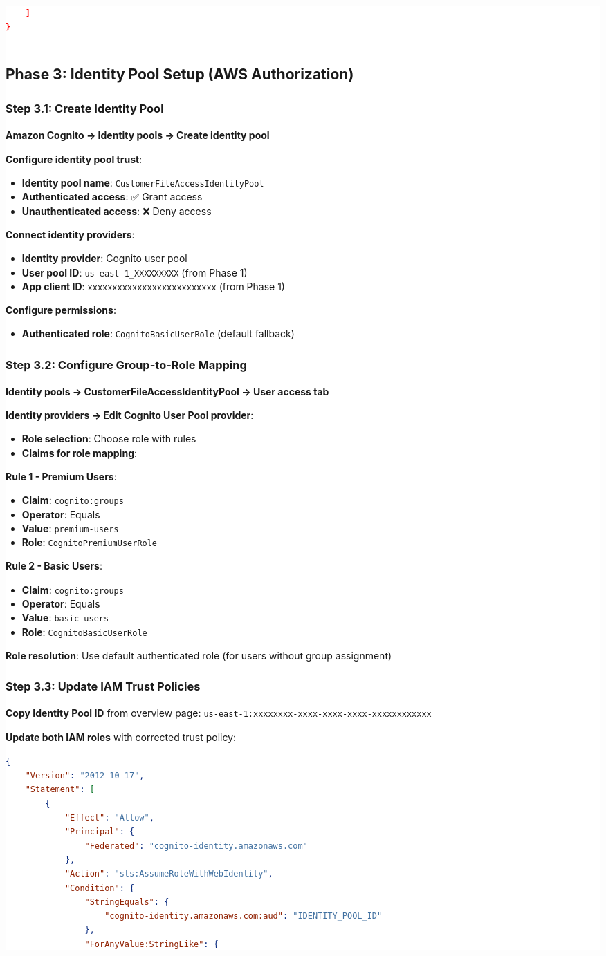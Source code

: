 ```json
    ]
}
```

---

## Phase 3: Identity Pool Setup (AWS Authorization)

### Step 3.1: Create Identity Pool

**Amazon Cognito → Identity pools → Create identity pool**

**Configure identity pool trust**:
- **Identity pool name**: `CustomerFileAccessIdentityPool`
- **Authenticated access**: ✅ Grant access
- **Unauthenticated access**: ❌ Deny access

**Connect identity providers**:
- **Identity provider**: Cognito user pool
- **User pool ID**: `us-east-1_XXXXXXXXX` (from Phase 1)
- **App client ID**: `xxxxxxxxxxxxxxxxxxxxxxxxxx` (from Phase 1)

**Configure permissions**:
- **Authenticated role**: `CognitoBasicUserRole` (default fallback)

### Step 3.2: Configure Group-to-Role Mapping

**Identity pools → CustomerFileAccessIdentityPool → User access tab**

**Identity providers → Edit Cognito User Pool provider**:
- **Role selection**: Choose role with rules
- **Claims for role mapping**: 

**Rule 1 - Premium Users**:
- **Claim**: `cognito:groups`
- **Operator**: Equals
- **Value**: `premium-users`
- **Role**: `CognitoPremiumUserRole`

**Rule 2 - Basic Users**:
- **Claim**: `cognito:groups`
- **Operator**: Equals
- **Value**: `basic-users`
- **Role**: `CognitoBasicUserRole`

**Role resolution**: Use default authenticated role (for users without group assignment)

### Step 3.3: Update IAM Trust Policies

**Copy Identity Pool ID** from overview page: `us-east-1:xxxxxxxx-xxxx-xxxx-xxxx-xxxxxxxxxxxx`

**Update both IAM roles** with corrected trust policy:
```json
{
    "Version": "2012-10-17",
    "Statement": [
        {
            "Effect": "Allow",
            "Principal": {
                "Federated": "cognito-identity.amazonaws.com"
            },
            "Action": "sts:AssumeRoleWithWebIdentity",
            "Condition": {
                "StringEquals": {
                    "cognito-identity.amazonaws.com:aud": "IDENTITY_POOL_ID"
                },
                "ForAnyValue:StringLike": {
```